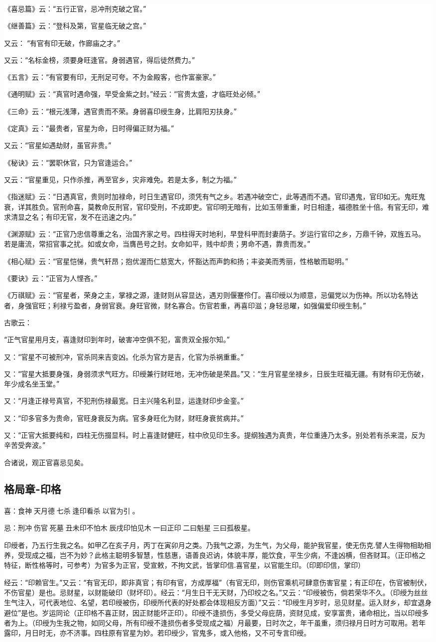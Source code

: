 《喜忌篇》云：“五行正官，忌冲刑克破之官。”

《继善篇》云：“登科及第，官星临无破之宫。”

又云： “有官有印无破，作廊庙之才。”

又云：“名标金榜，须要身旺逢官。身弱遇官，得后徒然费力。”

《五言》云：“有官要有印，无刑足可夸。不为金殿客，也作富豪家。”

《通明赋》云：“真官时遇命强，早受金紫之封。”经云：“官贵太盛，才临旺处必倾。”

《三命》云：“根元浅薄，遇官贵而不荣。身弱喜印绶生身，比肩阳刃扶身。”

《定真》云：“最贵者，官星为命，日时得偏正财为福。”

又云：“官星如遇劫财，虽官非贵。”

《秘诀》云：“罢职休官，只为官逢运合。”

又云：“官星重见，只作杀推，再至官乡，灾非难免。若是太多，制之为福。”

《指迷赋》云：“日遇真官，贵则时加禄命，时日生遇官印，须凭有气之乡。若遇冲破空亡，此等遇而不遇。官印遇鬼，官印如无。鬼旺鬼衰，详其胜负。官刑命喜，莫教命反刑官，官印受刑，不戎即吏。官印明无暗有，比如玉带重重，时日相逢，福德胜坐十倍。有官无印，难求清显之名；有印无官，发不在迅速之内。”

《渊源赋》云：“正官乃忠信尊重之名，治国齐家之号。四柱得天时地利，早登科甲而封妻荫子。岁运行官印之乡，万鼎千钟，双旌五马。若是庸流，常招官事之扰。如或女命，当膺邑号之封。女命如平，贱中却贵；男命不遇，靠贵而发。”

《相心赋》云：“官星恺悌，贵气轩昂；抱优渥而仁慈宽大，怀豁达而声韵和扬；丰姿美而秀丽，性格敏而聪明。”

《要诀》云：“正官为人悭吝。”

《万祺赋》云：“官星者，荣身之主，掌禄之源，逢财则从容显达，遇刃则偃蹇伶仃。喜印绶以为顺意，忌偏党以为伤神。所以功名特达者，身强官旺；利禄亏盈者，身弱官衰。身旺官微，财名寡合。伤官若重，再喜印滋；身轻忌曜，如强偏爱印绶生制。”

古歌云：

“正气官星用月支，喜逢财印到年时，破害冲空俱不犯，富贵双全报尔知。”

又：“官星不可被刑冲，官杀同来吉变凶。化杀为官方是吉，化官为杀祸重重。”

又：“官星大抵要身强，身弱须求气旺方。印绶兼行财旺地，无冲伤破是荣昌。”又：“生月官星坐禄乡，日辰生旺福无疆。有财有印无伤破，年少成名坐玉堂。”

又：“月逢正禄号真官，不犯刑伤禄最宽。日主兴隆名利显，运逢财印步金銮。”

又：“印多官多为贵命，官旺身衰反为病。官多身旺化为财，财旺身衰贫病并。”

又：“正官大抵要纯和，四柱无伤掇显科。时上喜逢财健旺，柱中欣见印生多。提纲独遇为真贵，年位重逄乃太多。别处若有杀来混，反为辛苦受奔波。”

合诸说，观正官喜忌见矣。

## 格局章-印格

喜：食神 天月德 七杀 逢印看杀 以官为引 。

忌：刑冲 伤官 死墓 丑未印不怕木 辰戌印怕见木 一曰正印 二曰魁星 三曰孤极星。

印绶者，乃五行生我之名。如甲乙在亥子月，丙丁在寅卯月之类。乃我气之源，为生气，为父母，能护我官星，使无伤克.譬人生得物相助相养，受现成之福，岂不为妙？此格主聪明多智慧，性慈惠，语善良迟讷，体貌丰厚，能饮食，平生少病，不逢凶横，但吝财耳。（正印格之特征，断性格等时，可参考）为官多为正官，受宣敕，不拘文武，皆掌印信.喜官星，以官能生印。（印即印信，掌印）

经云：“印赖官生。”又云：“有官无印，即非真官；有印有官，方成厚福”（有官无印，则伤官乘机可肆意伤害官星；有正印在，伤官被制伏，不伤官星）是也。忌财星，以财能破印（财坏印）。经云：“月生日干无天财，乃印绞之名。”又云：“印绶被伤，倘若荣华不久。（印绶为丝丝生气注入，可代表地位、名望，若印绶被伤，印绶所代表的好处都会体现相反方面）”又云：“印绶生月岁时，忌见财星。运入财乡，却宜退身避位”是也。岁运同论（正印格不喜正财，因正财能坏正印）。印绶不逢损伤，多受父母庇荫，资财见成，安享富贵，诸命相比，当以印绶多者为上。（印绶为生我之物，如同父母，所有印绶不逢损伤者多受现成之福）月最要，日时次之，年干虽重，须归禄月日时方可取用。若年露印，月日时无，亦不济事。四柱原有官星为妙。若印绶少，官鬼多，或入他格，又不可专言印绶。

